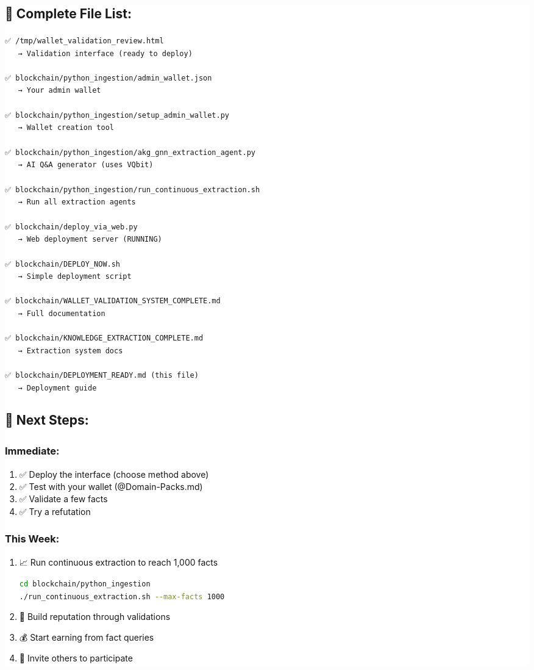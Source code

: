 ## 📁 **Complete File List:**

```
✅ /tmp/wallet_validation_review.html
   → Validation interface (ready to deploy)

✅ blockchain/python_ingestion/admin_wallet.json
   → Your admin wallet

✅ blockchain/python_ingestion/setup_admin_wallet.py
   → Wallet creation tool

✅ blockchain/python_ingestion/akg_gnn_extraction_agent.py
   → AI Q&A generator (uses VQbit)

✅ blockchain/python_ingestion/run_continuous_extraction.sh
   → Run all extraction agents

✅ blockchain/deploy_via_web.py
   → Web deployment server (RUNNING)

✅ blockchain/DEPLOY_NOW.sh
   → Simple deployment script

✅ blockchain/WALLET_VALIDATION_SYSTEM_COMPLETE.md
   → Full documentation

✅ blockchain/KNOWLEDGE_EXTRACTION_COMPLETE.md
   → Extraction system docs

✅ blockchain/DEPLOYMENT_READY.md (this file)
   → Deployment guide
```

## 🎯 **Next Steps:**

### **Immediate:**
1. ✅ Deploy the interface (choose method above)
2. ✅ Test with your wallet (@Domain-Packs.md)
3. ✅ Validate a few facts
4. ✅ Try a refutation

### **This Week:**
1. 📈 Run continuous extraction to reach 1,000 facts
   ```bash
   cd blockchain/python_ingestion
   ./run_continuous_extraction.sh --max-facts 1000
   ```

2. 🎯 Build reputation through validations
3. 💰 Start earning from fact queries
4. 👥 Invite others to participate
